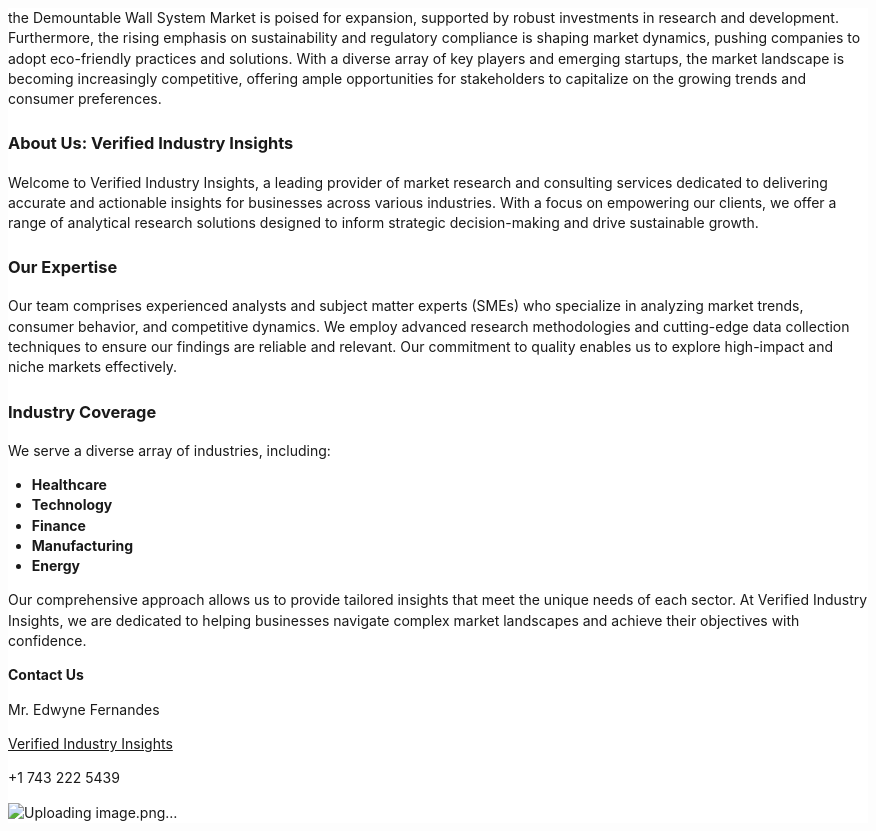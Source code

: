 the Demountable Wall System Market is poised for expansion, supported by robust investments in research and development. Furthermore, the rising emphasis on sustainability and regulatory compliance is shaping market dynamics, pushing companies to adopt eco-friendly practices and solutions. With a diverse array of key players and emerging startups, the market landscape is becoming increasingly competitive, offering ample opportunities for stakeholders to capitalize on the growing trends and consumer preferences.</p><h3>About Us: Verified Industry Insights</h3><p>Welcome to Verified Industry Insights, a leading provider of market research and consulting services dedicated to delivering accurate and actionable insights for businesses across various industries. With a focus on empowering our clients, we offer a range of analytical research solutions designed to inform strategic decision-making and drive sustainable growth.</p><h3>Our Expertise</h3><p>Our team comprises experienced analysts and subject matter experts (SMEs) who specialize in analyzing market trends, consumer behavior, and competitive dynamics. We employ advanced research methodologies and cutting-edge data collection techniques to ensure our findings are reliable and relevant. Our commitment to quality enables us to explore high-impact and niche markets effectively.</p><h3>Industry Coverage</h3><p>We serve a diverse array of industries, including:</p><ul><li><strong>Healthcare</strong></li><li><strong>Technology</strong></li><li><strong>Finance</strong></li><li><strong>Manufacturing</strong></li><li><strong>Energy</strong></li></ul><p>Our comprehensive approach allows us to provide tailored insights that meet the unique needs of each sector. At Verified Industry Insights, we are dedicated to helping businesses navigate complex market landscapes and achieve their objectives with confidence.</p><p><strong>Contact Us</strong></p><p>Mr. Edwyne Fernandes</p><p><a href="https://www.verifiedindustryinsights.com/">Verified Industry Insights</a></p><p>+1 743 222 5439</p>
![Uploading image.png…]()
